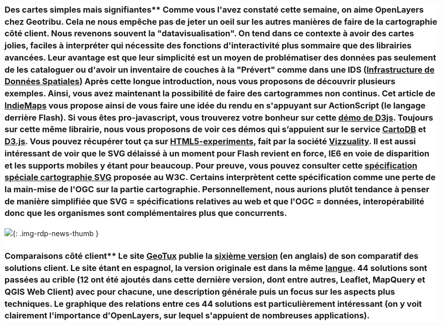 ### Des cartes simples mais signifiantes** Comme vous l'avez constaté cette semaine, on aime OpenLayers chez Geotribu. Cela ne nous empêche pas de jeter un oeil sur les autres manières de faire de la cartographie côté client. Nous revenons souvent la "datavisualisation". On tend dans ce contexte à avoir des cartes jolies, faciles à interpréter qui nécessite des fonctions d'interactivité plus sommaire que des librairies avancées. Leur avantage est que leur simplicité est un moyen de problématiser des données pas seulement de les cataloguer ou d'avoir un inventaire de couches à la "Prévert" comme dans une IDS ([Infrastructure de Données Spatiales](http://fr.wikipedia.org/wiki/Spatial_Data_Infrastructure)) Après cette longue introduction, nous vous proposons de découvrir plusieurs exemples. Ainsi, vous avez maintenant la possibilité de faire des cartogrammes non continus. Cet article de [IndieMaps](http://indiemaps.com/blog/2008/12/noncontiguous-area-cartograms/) vous propose ainsi de vous faire une idée du rendu en s'appuyant sur ActionScript (le langage derrière Flash). Si vous êtes pro-javascript, vous trouverez votre bonheur sur cette [démo de D3js](http://mbostock.github.com/d3/ex/cartogram.html). Toujours sur cette même librairie, nous vous proposons de voir ces démos qui s’appuient sur le service [CartoDB](http://cartodb.com/) et [D3.js](http://mbostock.github.com/d3/). Vous pouvez récupérer tout ça sur [HTML5-experiments](https://github.com/Vizzuality/HTML5-experiments), fait par la société [Vizzuality](http://vizzuality.com/). Il est aussi intéressant de voir que le SVG délaissé à un moment pour Flash revient en force, IE6 en voie de disparition et les supports mobiles y étant pour beaucoup. Pour preuve, vous pouvez consulter cette [spécification spéciale cartographie SVG](http://www.w3.org/Submission/2011/SUBM-SVGTL-20110607/) proposée au W3C. Certains interprètent cette spécification comme une perte de la main-mise de l'OGC sur la partie cartographie. Personnellement, nous aurions plutôt tendance à penser de manière simplifiée que SVG = spécifications relatives au web et que l'OGC = données, interopérabilité donc que les organismes sont complémentaires plus que concurrents.



 ![](https://cdn.geotribu.fr/images/internal/icons-rdp-news/world.png){: .img-rdp-news-thumb }

### Comparaisons côté client** Le site [GeoTux](http://geotux.tuxfamily.org/) publie la [sixième version](http://geotux.tuxfamily.org/index.php/en/geo-blogs/item/291-comparacion-clientes-web-v6) (en anglais) de son comparatif des solutions client. Le site étant en espagnol, la version originale est dans la même [langue](http://geotux.tuxfamily.org/index.php/fr/component/k2/item/291-comparacion-clientes-web-v6). 44 solutions sont passées au crible (12 ont été ajoutés dans cette dernière version, dont entre autres, Leaflet, MapQuery et QGIS Web Client) avec pour chacune, une description générale puis un focus sur les aspects plus techniques. Le graphique des relations entre ces 44 solutions est particulièrement intéressant (on y voit clairement l'importance d'OpenLayers, sur lequel s'appuient de nombreuses applications).
